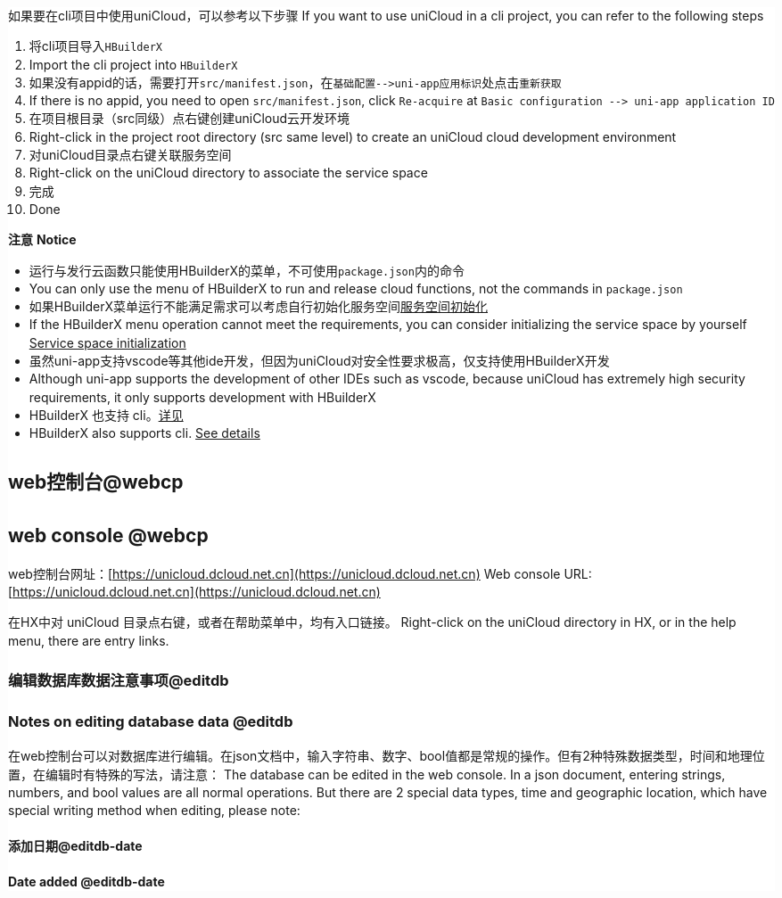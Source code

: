 如果要在cli项目中使用uniCloud，可以参考以下步骤
If you want to use uniCloud in a cli project, you can refer to the following steps

1. 将cli项目导入`HBuilderX`
1. Import the cli project into `HBuilderX`
2. 如果没有appid的话，需要打开`src/manifest.json`，在`基础配置-->uni-app应用标识`处点击`重新获取`
2. If there is no appid, you need to open `src/manifest.json`, click `Re-acquire` at `Basic configuration --> uni-app application ID`
3. 在项目根目录（src同级）点右键创建uniCloud云开发环境
3. Right-click in the project root directory (src same level) to create an uniCloud cloud development environment
4. 对uniCloud目录点右键关联服务空间
4. Right-click on the uniCloud directory to associate the service space
5. 完成
5. Done

**注意**
**Notice**

- 运行与发行云函数只能使用HBuilderX的菜单，不可使用`package.json`内的命令
- You can only use the menu of HBuilderX to run and release cloud functions, not the commands in `package.json`
- 如果HBuilderX菜单运行不能满足需求可以考虑自行初始化服务空间[服务空间初始化](uniCloud/init.md)
- If the HBuilderX menu operation cannot meet the requirements, you can consider initializing the service space by yourself [Service space initialization](uniCloud/init.md)
- 虽然uni-app支持vscode等其他ide开发，但因为uniCloud对安全性要求极高，仅支持使用HBuilderX开发
- Although uni-app supports the development of other IDEs such as vscode, because uniCloud has extremely high security requirements, it only supports development with HBuilderX
- HBuilderX 也支持 cli。[详见](https://hx.dcloud.net.cn/cli/README)
- HBuilderX also supports cli. [See details](https://hx.dcloud.net.cn/cli/README)


## web控制台@webcp
## web console @webcp

web控制台网址：[https://unicloud.dcloud.net.cn](https://unicloud.dcloud.net.cn)
Web console URL: [https://unicloud.dcloud.net.cn](https://unicloud.dcloud.net.cn)

在HX中对 uniCloud 目录点右键，或者在帮助菜单中，均有入口链接。
Right-click on the uniCloud directory in HX, or in the help menu, there are entry links.

### 编辑数据库数据注意事项@editdb
### Notes on editing database data @editdb

在web控制台可以对数据库进行编辑。在json文档中，输入字符串、数字、bool值都是常规的操作。但有2种特殊数据类型，时间和地理位置，在编辑时有特殊的写法，请注意：
The database can be edited in the web console. In a json document, entering strings, numbers, and bool values are all normal operations. But there are 2 special data types, time and geographic location, which have special writing method when editing, please note:

#### 添加日期@editdb-date
#### Date added @editdb-date
